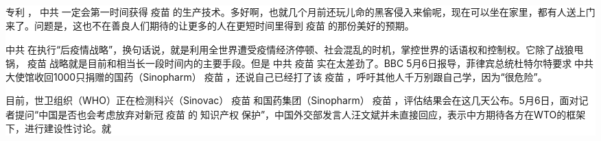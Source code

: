   <ok href="/term/14922">
   专利
  </ok>
  ，
  <ok href="/term/1059">
   中共
  </ok>
  一定会第一时间获得
  <ok href="/term/19628">
   疫苗
  </ok>
  的生产技术。多好啊，也就几个月前还玩儿命的黑客侵入来偷呢，现在可以坐在家里，都有人送上门来了。问题是，这也不在善良人们期待的让更多的人在更短时间里得到
  <ok href="/term/19628">
   疫苗
  </ok>
  的那份美好的预期。
 </p>
 <p>
  <ok href="/term/1059">
   中共
  </ok>
  在执行“后疫情战略”，换句话说，就是利用全世界遭受疫情经济停顿、社会混乱的时机，掌控世界的话语权和控制权。它除了战狼甩锅，
  <ok href="/term/19628">
   疫苗
  </ok>
  战略就是目前和相当长一段时间内的主要手段。但是
  <ok href="/term/1059">
   中共
  </ok>
  <ok href="/term/19628">
   疫苗
  </ok>
  实在太差劲了。BBC 5月6日报导，菲律宾总统杜特尔特要求
  <ok href="/term/1059">
   中共
  </ok>
  大使馆收回1000只捐赠的国药（Sinopharm）
  <ok href="/term/19628">
   疫苗
  </ok>
  ，还说自己已经打了该
  <ok href="/term/19628">
   疫苗
  </ok>
  ，呼吁其他人千万别跟自己学，因为“很危险”。
 </p>
 <p>
  目前，世卫组织（WHO）正在检测科兴（Sinovac）
  <ok href="/term/19628">
   疫苗
  </ok>
  和国药集团（Sinopharm）
  <ok href="/term/19628">
   疫苗
  </ok>
  ，评估结果会在这几天公布。5月6日，面对记者提问“中国是否也会考虑放弃对新冠
  <ok href="/term/19628">
   疫苗
  </ok>
  的
  <ok href="/term/8927">
   知识产权
  </ok>
  保护”，中国外交部发言人汪文斌并未直接回应，表示中方期待各方在WTO的框架下，进行建设性讨论。就